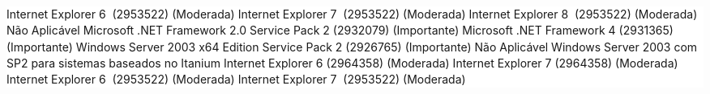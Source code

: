 </td>
<td style="border:1px solid black;">
Internet Explorer 6   
(2953522)  
(Moderada)  
Internet Explorer 7   
(2953522)  
(Moderada)  
Internet Explorer 8   
(2953522)  
(Moderada)

</td>
<td style="border:1px solid black;">
Não Aplicável

</td>
<td style="border:1px solid black;">
Microsoft .NET Framework 2.0 Service Pack 2  
(2932079)  
(Importante)  
Microsoft .NET Framework 4  
(2931365)  
(Importante)

</td>
<td style="border:1px solid black;">
Windows Server 2003 x64 Edition Service Pack 2  
(2926765)  
(Importante)

</td>
<td style="border:1px solid black;">
Não Aplicável

</td>
</tr>
<tr>
<td style="border:1px solid black;">
Windows Server 2003 com SP2 para sistemas baseados no Itanium

</td>
<td style="border:1px solid black;">
Internet Explorer 6  
(2964358)  
(Moderada)  
Internet Explorer 7  
(2964358)  
(Moderada)

</td>
<td style="border:1px solid black;">
Internet Explorer 6   
(2953522)  
(Moderada)  
Internet Explorer 7   
(2953522)  
(Moderada)
